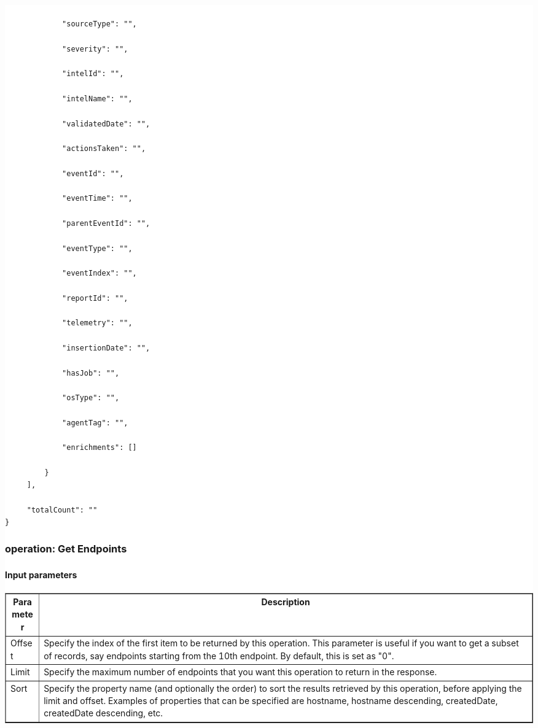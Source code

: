</code><code><br>&nbsp;&nbsp;&nbsp;&nbsp;&nbsp;&nbsp;&nbsp;&nbsp;&nbsp;&nbsp;&nbsp;&nbsp;            "sourceType": "",
</code><code><br>&nbsp;&nbsp;&nbsp;&nbsp;&nbsp;&nbsp;&nbsp;&nbsp;&nbsp;&nbsp;&nbsp;&nbsp;            "severity": "",
</code><code><br>&nbsp;&nbsp;&nbsp;&nbsp;&nbsp;&nbsp;&nbsp;&nbsp;&nbsp;&nbsp;&nbsp;&nbsp;            "intelId": "",
</code><code><br>&nbsp;&nbsp;&nbsp;&nbsp;&nbsp;&nbsp;&nbsp;&nbsp;&nbsp;&nbsp;&nbsp;&nbsp;            "intelName": "",
</code><code><br>&nbsp;&nbsp;&nbsp;&nbsp;&nbsp;&nbsp;&nbsp;&nbsp;&nbsp;&nbsp;&nbsp;&nbsp;            "validatedDate": "",
</code><code><br>&nbsp;&nbsp;&nbsp;&nbsp;&nbsp;&nbsp;&nbsp;&nbsp;&nbsp;&nbsp;&nbsp;&nbsp;            "actionsTaken": "",
</code><code><br>&nbsp;&nbsp;&nbsp;&nbsp;&nbsp;&nbsp;&nbsp;&nbsp;&nbsp;&nbsp;&nbsp;&nbsp;            "eventId": "",
</code><code><br>&nbsp;&nbsp;&nbsp;&nbsp;&nbsp;&nbsp;&nbsp;&nbsp;&nbsp;&nbsp;&nbsp;&nbsp;            "eventTime": "",
</code><code><br>&nbsp;&nbsp;&nbsp;&nbsp;&nbsp;&nbsp;&nbsp;&nbsp;&nbsp;&nbsp;&nbsp;&nbsp;            "parentEventId": "",
</code><code><br>&nbsp;&nbsp;&nbsp;&nbsp;&nbsp;&nbsp;&nbsp;&nbsp;&nbsp;&nbsp;&nbsp;&nbsp;            "eventType": "",
</code><code><br>&nbsp;&nbsp;&nbsp;&nbsp;&nbsp;&nbsp;&nbsp;&nbsp;&nbsp;&nbsp;&nbsp;&nbsp;            "eventIndex": "",
</code><code><br>&nbsp;&nbsp;&nbsp;&nbsp;&nbsp;&nbsp;&nbsp;&nbsp;&nbsp;&nbsp;&nbsp;&nbsp;            "reportId": "",
</code><code><br>&nbsp;&nbsp;&nbsp;&nbsp;&nbsp;&nbsp;&nbsp;&nbsp;&nbsp;&nbsp;&nbsp;&nbsp;            "telemetry": "",
</code><code><br>&nbsp;&nbsp;&nbsp;&nbsp;&nbsp;&nbsp;&nbsp;&nbsp;&nbsp;&nbsp;&nbsp;&nbsp;            "insertionDate": "",
</code><code><br>&nbsp;&nbsp;&nbsp;&nbsp;&nbsp;&nbsp;&nbsp;&nbsp;&nbsp;&nbsp;&nbsp;&nbsp;            "hasJob": "",
</code><code><br>&nbsp;&nbsp;&nbsp;&nbsp;&nbsp;&nbsp;&nbsp;&nbsp;&nbsp;&nbsp;&nbsp;&nbsp;            "osType": "",
</code><code><br>&nbsp;&nbsp;&nbsp;&nbsp;&nbsp;&nbsp;&nbsp;&nbsp;&nbsp;&nbsp;&nbsp;&nbsp;            "agentTag": "",
</code><code><br>&nbsp;&nbsp;&nbsp;&nbsp;&nbsp;&nbsp;&nbsp;&nbsp;&nbsp;&nbsp;&nbsp;&nbsp;            "enrichments": []
</code><code><br>&nbsp;&nbsp;&nbsp;&nbsp;&nbsp;&nbsp;&nbsp;&nbsp;        }
</code><code><br>&nbsp;&nbsp;&nbsp;&nbsp;    ],
</code><code><br>&nbsp;&nbsp;&nbsp;&nbsp;    "totalCount": ""
</code><code><br>}</code>

### operation: Get Endpoints
#### Input parameters
<table border=1><thead><tr><th>Parameter<br></th><th>Description<br></th></tr></thead><tbody><tr><td>Offset<br></td><td>Specify the index of the first item to be returned by this operation. This parameter is useful if you want to get a subset of records, say endpoints starting from the 10th endpoint. By default, this is set as "0".<br>
</td></tr><tr><td>Limit<br></td><td>Specify the maximum number of endpoints that you want this operation to return in the response.<br>
</td></tr><tr><td>Sort<br></td><td>Specify the property name (and optionally the order) to sort the results retrieved by this operation, before applying the limit and offset. Examples of properties that can be specified are hostname, hostname descending, createdDate, createdDate descending, etc.<br>
</td></tr></tbody></table>
